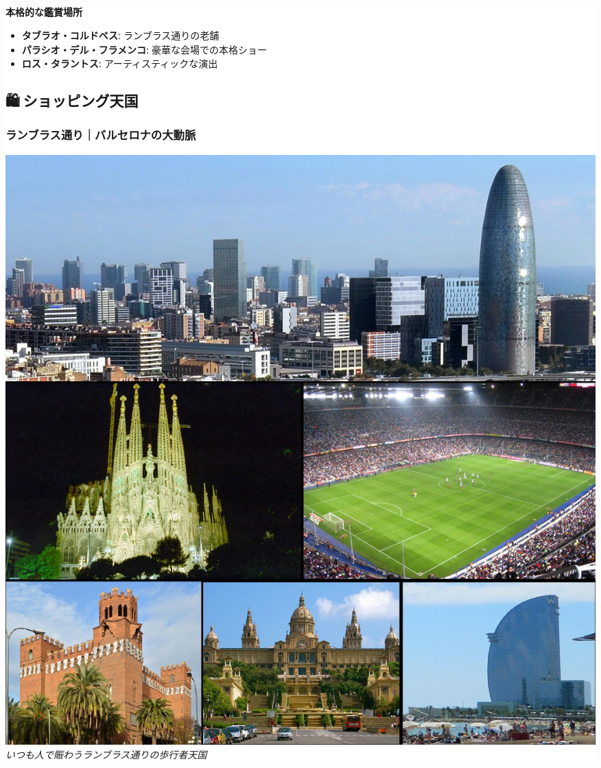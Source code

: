 **本格的な鑑賞場所**
- **タブラオ・コルドベス**: ランブラス通りの老舗
- **パラシオ・デル・フラメンコ**: 豪華な会場での本格ショー
- **ロス・タラントス**: アーティスティックな演出

## 🛍️ ショッピング天国

### ランブラス通り｜バルセロナの大動脈

![ランブラス通りの賑やかな歩行者天国](las-ramblas-pedestrian.jpg)
*いつも人で賑わうランブラス通りの歩行者天国*
